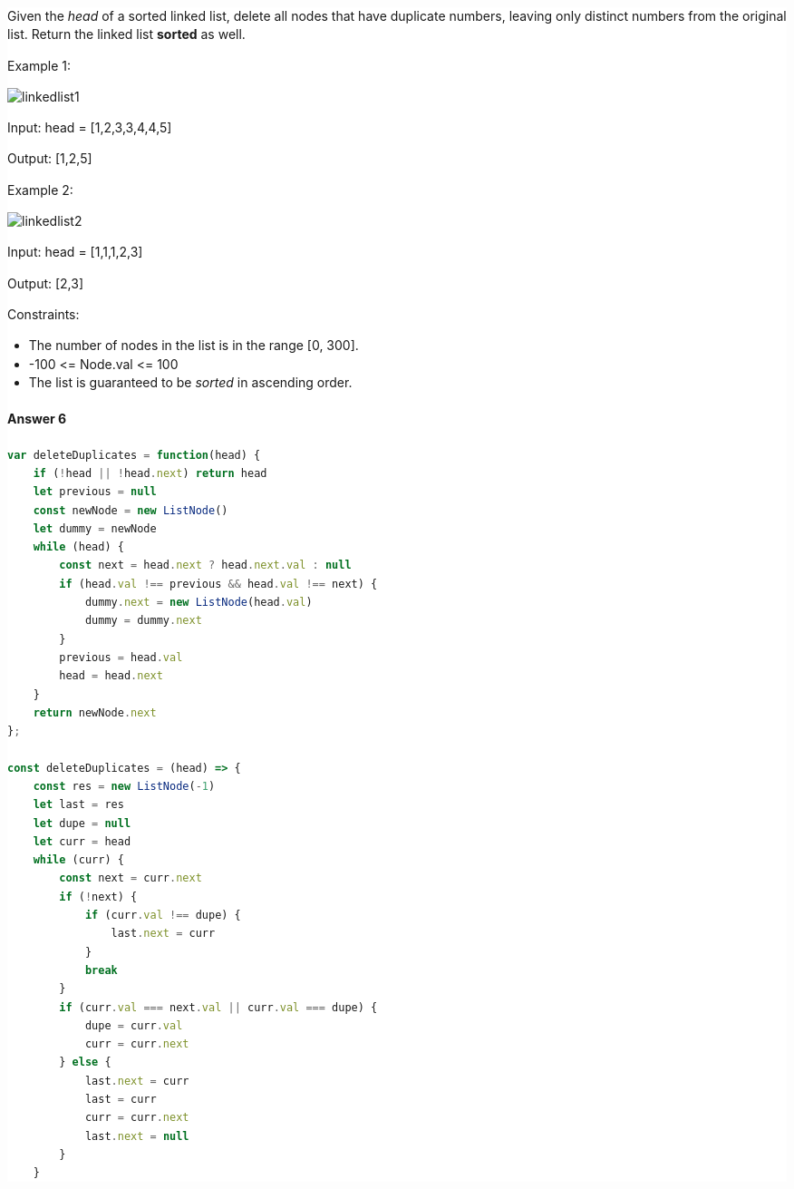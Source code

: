 Given the *head* of a sorted linked list, delete all nodes that have duplicate numbers, leaving only distinct numbers from the original list. Return the linked list **sorted** as well.

Example 1:

![linkedlist1](https://assets.leetcode.com/uploads/2021/01/04/linkedlist1.jpg)

Input: head = [1,2,3,3,4,4,5]

Output: [1,2,5]

Example 2:

![linkedlist2](https://assets.leetcode.com/uploads/2021/01/04/linkedlist2.jpg)

Input: head = [1,1,1,2,3]

Output: [2,3]

Constraints:

* The number of nodes in the list is in the range [0, 300].
* -100 <= Node.val <= 100
* The list is guaranteed to be *sorted* in ascending order.

#### Answer 6

```javascript
var deleteDuplicates = function(head) {
    if (!head || !head.next) return head
    let previous = null
    const newNode = new ListNode()
    let dummy = newNode
    while (head) {
        const next = head.next ? head.next.val : null
        if (head.val !== previous && head.val !== next) {
            dummy.next = new ListNode(head.val)
            dummy = dummy.next
        }
        previous = head.val
        head = head.next 
    }
    return newNode.next
};

const deleteDuplicates = (head) => {
    const res = new ListNode(-1)
    let last = res
    let dupe = null
    let curr = head
    while (curr) {
        const next = curr.next
        if (!next) {
            if (curr.val !== dupe) {
                last.next = curr
            }
            break
        }
        if (curr.val === next.val || curr.val === dupe) {
            dupe = curr.val
            curr = curr.next
        } else {
            last.next = curr
            last = curr
            curr = curr.next
            last.next = null
        }
    }
```